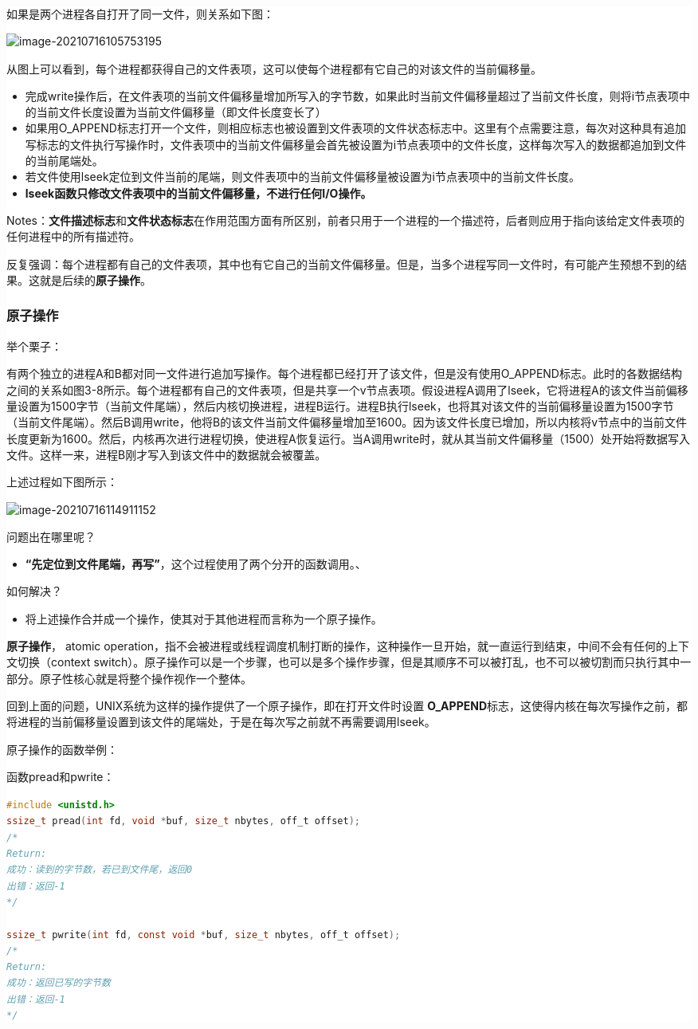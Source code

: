 如果是两个进程各自打开了同一文件，则关系如下图：

![image-20210716105753195](https://cdn.jsdelivr.net/gh/AlexsanderShaw/BlogImages@main/img/vuln/shebeiimage-20210716105753195.png)

从图上可以看到，每个进程都获得自己的文件表项，这可以使每个进程都有它自己的对该文件的当前偏移量。

- 完成write操作后，在文件表项的当前文件偏移量增加所写入的字节数，如果此时当前文件偏移量超过了当前文件长度，则将i节点表项中的当前文件长度设置为当前文件偏移量（即文件长度变长了）
- 如果用O_APPEND标志打开一个文件，则相应标志也被设置到文件表项的文件状态标志中。这里有个点需要注意，每次对这种具有追加写标志的文件执行写操作时，文件表项中的当前文件偏移量会首先被设置为i节点表项中的文件长度，这样每次写入的数据都追加到文件的当前尾端处。
- 若文件使用lseek定位到文件当前的尾端，则文件表项中的当前文件偏移量被设置为i节点表项中的当前文件长度。
- **lseek函数只修改文件表项中的当前文件偏移量，不进行任何I/O操作。**

Notes：**文件描述标志**和**文件状态标志**在作用范围方面有所区别，前者只用于一个进程的一个描述符，后者则应用于指向该给定文件表项的任何进程中的所有描述符。

反复强调：每个进程都有自己的文件表项，其中也有它自己的当前文件偏移量。但是，当多个进程写同一文件时，有可能产生预想不到的结果。这就是后续的**原子操作**。

### 原子操作

举个栗子：

有两个独立的进程A和B都对同一文件进行追加写操作。每个进程都已经打开了该文件，但是没有使用O_APPEND标志。此时的各数据结构之间的关系如图3-8所示。每个进程都有自己的文件表项，但是共享一个v节点表项。假设进程A调用了lseek，它将进程A的该文件当前偏移量设置为1500字节（当前文件尾端），然后内核切换进程，进程B运行。进程B执行lseek，也将其对该文件的当前偏移量设置为1500字节（当前文件尾端）。然后B调用write，他将B的该文件当前文件偏移量增加至1600。因为该文件长度已增加，所以内核将v节点中的当前文件长度更新为1600。然后，内核再次进行进程切换，使进程A恢复运行。当A调用write时，就从其当前文件偏移量（1500）处开始将数据写入文件。这样一来，进程B刚才写入到该文件中的数据就会被覆盖。

上述过程如下图所示：

![image-20210716114911152](https://cdn.jsdelivr.net/gh/AlexsanderShaw/BlogImages@main/img/vuln/shebeiimage-20210716114911152.png)

问题出在哪里呢？

- **“先定位到文件尾端，再写”**，这个过程使用了两个分开的函数调用。、

如何解决？

- 将上述操作合并成一个操作，使其对于其他进程而言称为一个原子操作。

**原子操作**， atomic operation，指不会被进程或线程调度机制打断的操作，这种操作一旦开始，就一直运行到结束，中间不会有任何的上下文切换（context switch）。原子操作可以是一个步骤，也可以是多个操作步骤，但是其顺序不可以被打乱，也不可以被切割而只执行其中一部分。原子性核心就是将整个操作视作一个整体。

回到上面的问题，UNIX系统为这样的操作提供了一个原子操作，即在打开文件时设置 **O_APPEND**标志，这使得内核在每次写操作之前，都将进程的当前偏移量设置到该文件的尾端处，于是在每次写之前就不再需要调用lseek。

原子操作的函数举例：

函数pread和pwrite：

```c
#include <unistd.h>
ssize_t pread(int fd, void *buf, size_t nbytes, off_t offset);
/*
Return:
成功：读到的字节数，若已到文件尾，返回0
出错：返回-1
*/

ssize_t pwrite(int fd, const void *buf, size_t nbytes, off_t offset);
/*
Return:
成功：返回已写的字节数
出错：返回-1
*/
```
